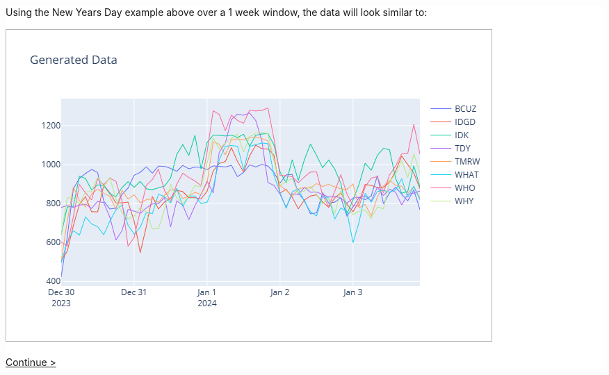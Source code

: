 Using the New Years Day example above over a 1 week window, the data will look similar to:

![New Years Day Example](../images/moduleex/moduleex04/newyearsdayexample.png)

[Continue >](./moduleex05.md)
